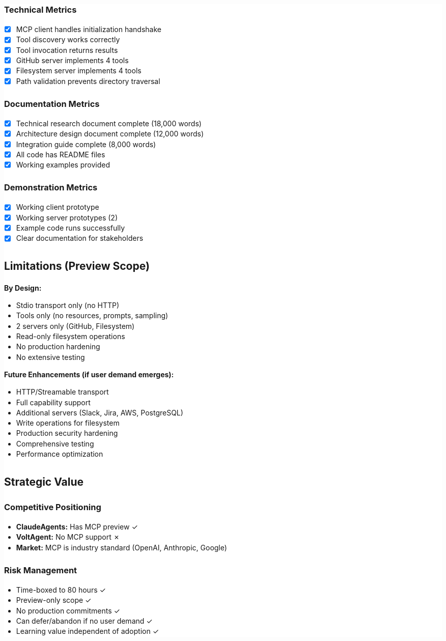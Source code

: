 ### Technical Metrics
- [x] MCP client handles initialization handshake
- [x] Tool discovery works correctly
- [x] Tool invocation returns results
- [x] GitHub server implements 4 tools
- [x] Filesystem server implements 4 tools
- [x] Path validation prevents directory traversal

### Documentation Metrics
- [x] Technical research document complete (18,000 words)
- [x] Architecture design document complete (12,000 words)
- [x] Integration guide complete (8,000 words)
- [x] All code has README files
- [x] Working examples provided

### Demonstration Metrics
- [x] Working client prototype
- [x] Working server prototypes (2)
- [x] Example code runs successfully
- [x] Clear documentation for stakeholders

## Limitations (Preview Scope)

**By Design:**
- Stdio transport only (no HTTP)
- Tools only (no resources, prompts, sampling)
- 2 servers only (GitHub, Filesystem)
- Read-only filesystem operations
- No production hardening
- No extensive testing

**Future Enhancements (if user demand emerges):**
- HTTP/Streamable transport
- Full capability support
- Additional servers (Slack, Jira, AWS, PostgreSQL)
- Write operations for filesystem
- Production security hardening
- Comprehensive testing
- Performance optimization

## Strategic Value

### Competitive Positioning
- **ClaudeAgents:** Has MCP preview ✓
- **VoltAgent:** No MCP support ✗
- **Market:** MCP is industry standard (OpenAI, Anthropic, Google)

### Risk Management
- Time-boxed to 80 hours ✓
- Preview-only scope ✓
- No production commitments ✓
- Can defer/abandon if no user demand ✓
- Learning value independent of adoption ✓
